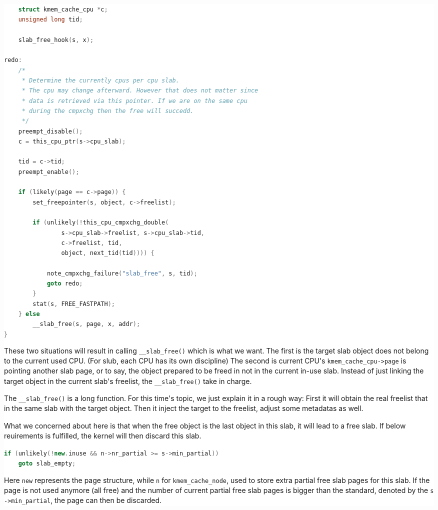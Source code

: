 ```c++
	struct kmem_cache_cpu *c;
	unsigned long tid;

	slab_free_hook(s, x);

redo:
	/*
	 * Determine the currently cpus per cpu slab.
	 * The cpu may change afterward. However that does not matter since
	 * data is retrieved via this pointer. If we are on the same cpu
	 * during the cmpxchg then the free will succedd.
	 */
	preempt_disable();
	c = this_cpu_ptr(s->cpu_slab);

	tid = c->tid;
	preempt_enable();

	if (likely(page == c->page)) {
		set_freepointer(s, object, c->freelist);

		if (unlikely(!this_cpu_cmpxchg_double(
				s->cpu_slab->freelist, s->cpu_slab->tid,
				c->freelist, tid,
				object, next_tid(tid)))) {

			note_cmpxchg_failure("slab_free", s, tid);
			goto redo;
		}
		stat(s, FREE_FASTPATH);
	} else
		__slab_free(s, page, x, addr);
} 
```

These two situations will result in calling `__slab_free()` which is what we want. The first is the target slab object does not belong to the current used CPU. (For slub, each CPU has its own discipline) The second is current CPU's `kmem_cache_cpu->page` is pointing another slab page, or to say, the object prepared to be freed in not in the current in-use slab. Instead of just linking the target object in the current slab's freelist, the `__slab_free()` take in charge.

The `__slab_free()` is a long function. For this time's topic, we just explain it in a rough way: First it will obtain the real freelist that in the same slab with the target object. Then it inject the target to the freelist, adjust some metadatas as well. 

What we concerned about here is that when the free object is the last object in this slab, it will lead to a free slab. If below reuirements is fulfilled, the kernel will then discard this slab.
```c++
if (unlikely(!new.inuse && n->nr_partial >= s->min_partial))
    goto slab_empty;
```

Here `new` represents the page structure, while `n` for `kmem_cache_node`, used to store extra partial free slab pages for this slab. If the page is not used anymore (all free) and the number of current partial free slab pages is bigger than the standard, denoted by the `s->min_partial`, the page can then be discarded.
